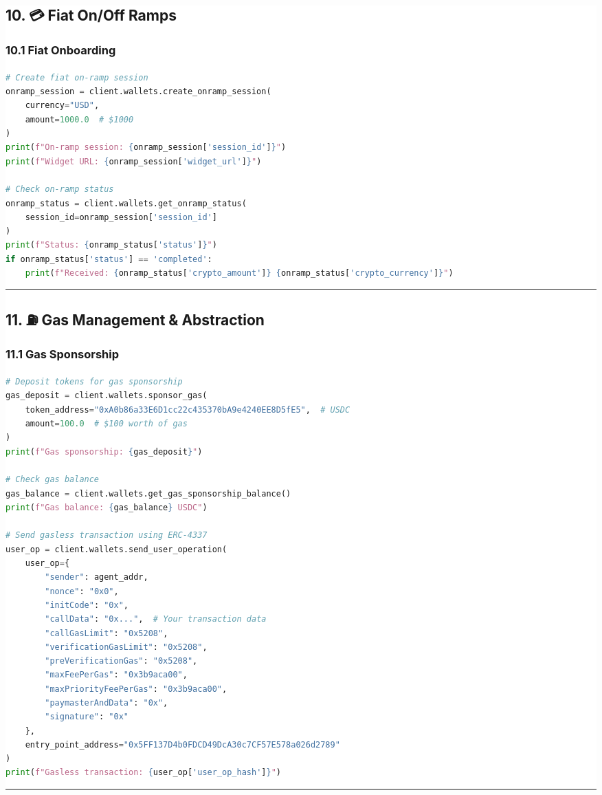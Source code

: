 ## 10. 💳 Fiat On/Off Ramps

### 10.1 Fiat Onboarding

```python
# Create fiat on-ramp session
onramp_session = client.wallets.create_onramp_session(
    currency="USD",
    amount=1000.0  # $1000
)
print(f"On-ramp session: {onramp_session['session_id']}")
print(f"Widget URL: {onramp_session['widget_url']}")

# Check on-ramp status
onramp_status = client.wallets.get_onramp_status(
    session_id=onramp_session['session_id']
)
print(f"Status: {onramp_status['status']}")
if onramp_status['status'] == 'completed':
    print(f"Received: {onramp_status['crypto_amount']} {onramp_status['crypto_currency']}")
```

---

## 11. ⛽ Gas Management & Abstraction

### 11.1 Gas Sponsorship

```python
# Deposit tokens for gas sponsorship
gas_deposit = client.wallets.sponsor_gas(
    token_address="0xA0b86a33E6D1cc22c435370bA9e4240EE8D5fE5",  # USDC
    amount=100.0  # $100 worth of gas
)
print(f"Gas sponsorship: {gas_deposit}")

# Check gas balance
gas_balance = client.wallets.get_gas_sponsorship_balance()
print(f"Gas balance: {gas_balance} USDC")

# Send gasless transaction using ERC-4337
user_op = client.wallets.send_user_operation(
    user_op={
        "sender": agent_addr,
        "nonce": "0x0",
        "initCode": "0x",
        "callData": "0x...",  # Your transaction data
        "callGasLimit": "0x5208",
        "verificationGasLimit": "0x5208", 
        "preVerificationGas": "0x5208",
        "maxFeePerGas": "0x3b9aca00",
        "maxPriorityFeePerGas": "0x3b9aca00",
        "paymasterAndData": "0x",
        "signature": "0x"
    },
    entry_point_address="0x5FF137D4b0FDCD49DcA30c7CF57E578a026d2789"
)
print(f"Gasless transaction: {user_op['user_op_hash']}")
```

---